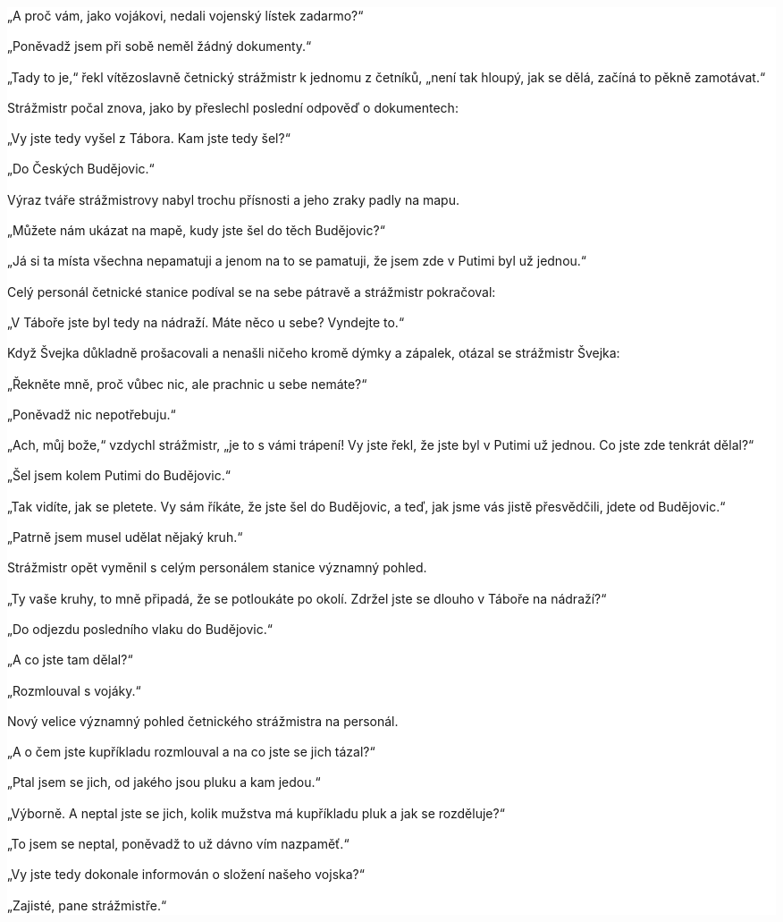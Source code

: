 „A proč vám, jako vojákovi, nedali vojenský lístek zadarmo?“

„Poněvadž jsem při sobě neměl žádný dokumenty.“

„Tady to je,“ řekl vítězoslavně četnický strážmistr k jednomu z četníků, „není tak hloupý, jak se dělá, začíná to pěkně zamotávat.“

Strážmistr počal znova, jako by přeslechl poslední odpověď o dokumentech:

„Vy jste tedy vyšel z Tábora. Kam jste tedy šel?“

„Do Českých Budějovic.“

Výraz tváře strážmistrovy nabyl trochu přísnosti a jeho zraky padly na mapu.

„Můžete nám ukázat na mapě, kudy jste šel do těch Budějovic?“

„Já si ta místa všechna nepamatuji a jenom na to se pamatuji, že jsem zde v Putimi byl už jednou.“

Celý personál četnické stanice podíval se na sebe pátravě a strážmistr pokračoval:

„V Táboře jste byl tedy na nádraží. Máte něco u sebe? Vyndejte to.“

Když Švejka důkladně prošacovali a nenašli ničeho kromě dýmky a zápalek, otázal se strážmistr Švejka:

„Řekněte mně, proč vůbec nic, ale prachnic u sebe nemáte?“

„Poněvadž nic nepotřebuju.“

„Ach, můj bože,“ vzdychl strážmistr, „je to s vámi trápení! Vy jste řekl, že jste byl v Putimi už jednou. Co jste zde tenkrát dělal?“

„Šel jsem kolem Putimi do Budějovic.“

„Tak vidíte, jak se pletete. Vy sám říkáte, že jste šel do Budějovic, a teď, jak jsme vás jistě přesvědčili, jdete od Budějovic.“

„Patrně jsem musel udělat nějaký kruh.“

Strážmistr opět vyměnil s celým personálem stanice významný pohled.

„Ty vaše kruhy, to mně připadá, že se potloukáte po okolí. Zdržel jste se dlouho v Táboře na nádraží?“

„Do odjezdu posledního vlaku do Budějovic.“

„A co jste tam dělal?“

„Rozmlouval s vojáky.“

Nový velice významný pohled četnického strážmistra na personál.

„A o čem jste kupříkladu rozmlouval a na co jste se jich tázal?“

„Ptal jsem se jich, od jakého jsou pluku a kam jedou.“

„Výborně. A neptal jste se jich, kolik mužstva má kupříkladu pluk a jak se rozděluje?“

„To jsem se neptal, poněvadž to už dávno vím nazpaměť.“

„Vy jste tedy dokonale informován o složení našeho vojska?“

„Zajisté, pane strážmistře.“

